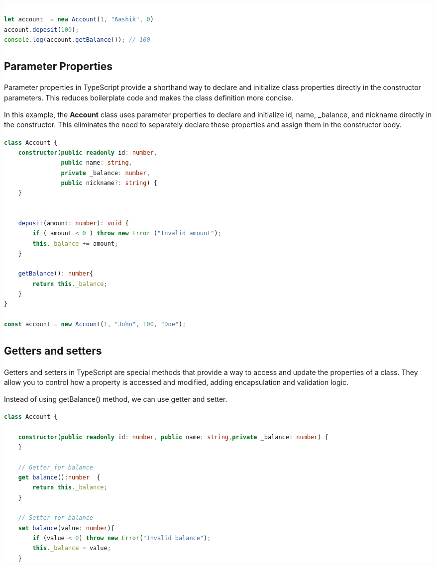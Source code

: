 ```ts

let account  = new Account(1, "Aashik", 0)
account.deposit(100);
console.log(account.getBalance()); // 100

```


## Parameter Properties

Parameter properties in TypeScript provide a shorthand way to declare and initialize class properties directly in the constructor parameters. This reduces boilerplate code and makes the class definition more concise.

In this example, the **Account** class uses parameter properties to declare and initialize id, name, _balance, and nickname directly in the constructor. This eliminates the need to separately declare these properties and assign them in the constructor body.

```ts
class Account {
    constructor(public readonly id: number,
                public name: string,
                private _balance: number,
                public nickname?: string) {
    }


    deposit(amount: number): void {
        if ( amount < 0 ) throw new Error ("Invalid amount");
        this._balance += amount;
    }

    getBalance(): number{
        return this._balance;
    }
}

const account = new Account(1, "John", 100, "Doe");
```

## Getters and setters

Getters and setters in TypeScript are special methods that provide a way to access and update the properties of a class. They allow you to control how a property is accessed and modified, adding encapsulation and validation logic.

Instead of using getBalance() method, we can use getter and setter.

```ts
class Account {

    constructor(public readonly id: number, public name: string,private _balance: number) {
    }

    // Getter for balance
    get balance():number  {
        return this._balance;
    }

    // Setter for balance
    set balance(value: number){
        if (value < 0) throw new Error("Invalid balance");
        this._balance = value;
    }

```